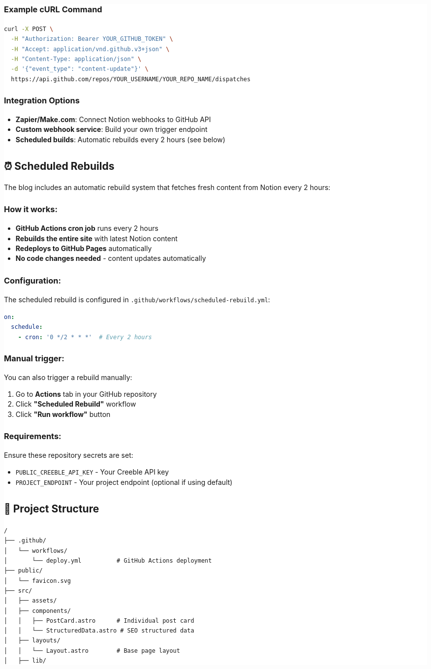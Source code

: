 ### Example cURL Command

```bash
curl -X POST \
  -H "Authorization: Bearer YOUR_GITHUB_TOKEN" \
  -H "Accept: application/vnd.github.v3+json" \
  -H "Content-Type: application/json" \
  -d '{"event_type": "content-update"}' \
  https://api.github.com/repos/YOUR_USERNAME/YOUR_REPO_NAME/dispatches
```

### Integration Options

- **Zapier/Make.com**: Connect Notion webhooks to GitHub API
- **Custom webhook service**: Build your own trigger endpoint
- **Scheduled builds**: Automatic rebuilds every 2 hours (see below)

## ⏰ Scheduled Rebuilds

The blog includes an automatic rebuild system that fetches fresh content from Notion every 2 hours:

### How it works:
- **GitHub Actions cron job** runs every 2 hours
- **Rebuilds the entire site** with latest Notion content
- **Redeploys to GitHub Pages** automatically
- **No code changes needed** - content updates automatically

### Configuration:
The scheduled rebuild is configured in `.github/workflows/scheduled-rebuild.yml`:

```yaml
on:
  schedule:
    - cron: '0 */2 * * *'  # Every 2 hours
```

### Manual trigger:
You can also trigger a rebuild manually:
1. Go to **Actions** tab in your GitHub repository
2. Click **"Scheduled Rebuild"** workflow  
3. Click **"Run workflow"** button

### Requirements:
Ensure these repository secrets are set:
- `PUBLIC_CREEBLE_API_KEY` - Your Creeble API key
- `PROJECT_ENDPOINT` - Your project endpoint (optional if using default)

## 📁 Project Structure

```
/
├── .github/
│   └── workflows/
│       └── deploy.yml          # GitHub Actions deployment
├── public/
│   └── favicon.svg
├── src/
│   ├── assets/
│   ├── components/
│   │   ├── PostCard.astro      # Individual post card
│   │   └── StructuredData.astro # SEO structured data
│   ├── layouts/
│   │   └── Layout.astro        # Base page layout
│   ├── lib/
```